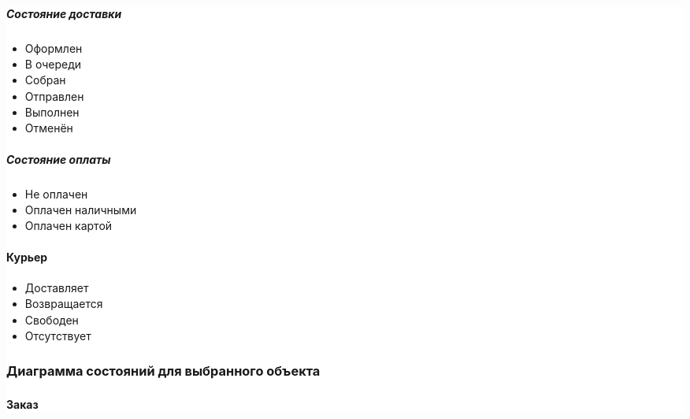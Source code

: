 ##### Состояние доставки

- Оформлен
- В очереди
- Собран
- Отправлен
- Выполнен
- Отменён

##### Состояние оплаты
- Не оплачен
- Оплачен наличными
- Оплачен картой

#### Курьер

- Доставляет
- Возвращается
- Свободен
- Отсутствует

### Диаграмма состояний для выбранного объекта

#### Заказ
